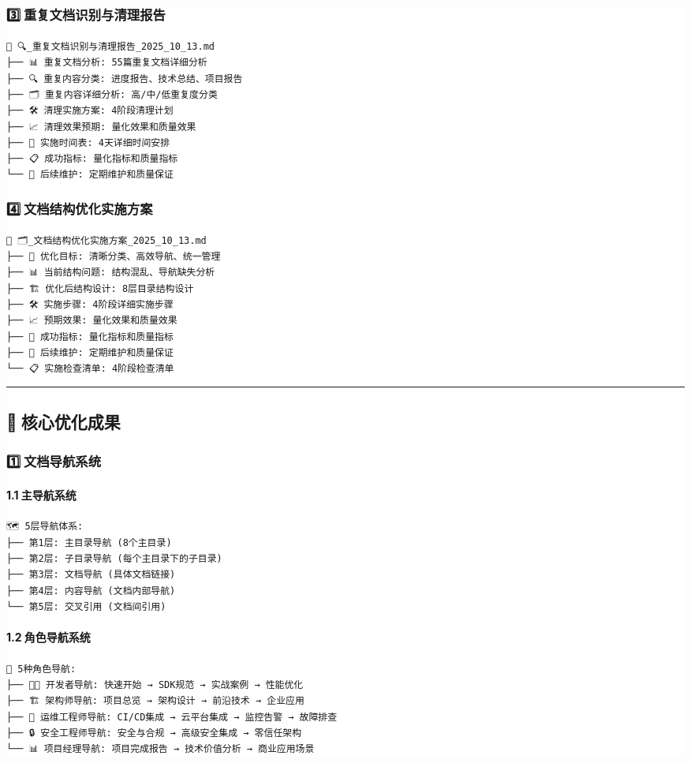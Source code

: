 ### 3️⃣ 重复文档识别与清理报告

```text
📄 🔍_重复文档识别与清理报告_2025_10_13.md
├── 📊 重复文档分析: 55篇重复文档详细分析
├── 🔍 重复内容分类: 进度报告、技术总结、项目报告
├── 🗂️ 重复内容详细分析: 高/中/低重复度分类
├── 🛠️ 清理实施方案: 4阶段清理计划
├── 📈 清理效果预期: 量化效果和质量效果
├── 🎯 实施时间表: 4天详细时间安排
├── 📋 成功指标: 量化指标和质量指标
└── 🔄 后续维护: 定期维护和质量保证
```

### 4️⃣ 文档结构优化实施方案

```text
📄 🗂️_文档结构优化实施方案_2025_10_13.md
├── 🎯 优化目标: 清晰分类、高效导航、统一管理
├── 📊 当前结构问题: 结构混乱、导航缺失分析
├── 🏗️ 优化后结构设计: 8层目录结构设计
├── 🛠️ 实施步骤: 4阶段详细实施步骤
├── 📈 预期效果: 量化效果和质量效果
├── 🎯 成功指标: 量化指标和质量指标
├── 🔄 后续维护: 定期维护和质量保证
└── 📋 实施检查清单: 4阶段检查清单
```

---

## 🎯 核心优化成果

### 1️⃣ 文档导航系统

#### 1.1 主导航系统

```text
🗺️ 5层导航体系:
├── 第1层: 主目录导航 (8个主目录)
├── 第2层: 子目录导航 (每个主目录下的子目录)
├── 第3层: 文档导航 (具体文档链接)
├── 第4层: 内容导航 (文档内部导航)
└── 第5层: 交叉引用 (文档间引用)
```

#### 1.2 角色导航系统

```text
👥 5种角色导航:
├── 👨‍💻 开发者导航: 快速开始 → SDK规范 → 实战案例 → 性能优化
├── 🏗️ 架构师导航: 项目总览 → 架构设计 → 前沿技术 → 企业应用
├── 🔧 运维工程师导航: CI/CD集成 → 云平台集成 → 监控告警 → 故障排查
├── 🔒 安全工程师导航: 安全与合规 → 高级安全集成 → 零信任架构
└── 📊 项目经理导航: 项目完成报告 → 技术价值分析 → 商业应用场景
```
